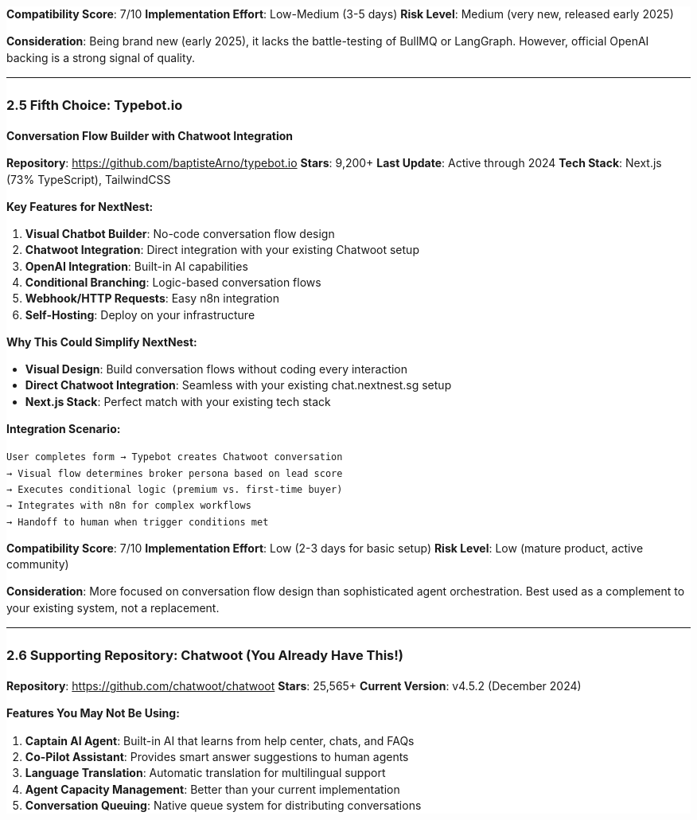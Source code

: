 **Compatibility Score**: 7/10
**Implementation Effort**: Low-Medium (3-5 days)
**Risk Level**: Medium (very new, released early 2025)

**Consideration**: Being brand new (early 2025), it lacks the battle-testing of BullMQ or LangGraph. However, official OpenAI backing is a strong signal of quality.

---

### 2.5 Fifth Choice: Typebot.io
**Conversation Flow Builder with Chatwoot Integration**

**Repository**: https://github.com/baptisteArno/typebot.io
**Stars**: 9,200+
**Last Update**: Active through 2024
**Tech Stack**: Next.js (73% TypeScript), TailwindCSS

**Key Features for NextNest:**
1. **Visual Chatbot Builder**: No-code conversation flow design
2. **Chatwoot Integration**: Direct integration with your existing Chatwoot setup
3. **OpenAI Integration**: Built-in AI capabilities
4. **Conditional Branching**: Logic-based conversation flows
5. **Webhook/HTTP Requests**: Easy n8n integration
6. **Self-Hosting**: Deploy on your infrastructure

**Why This Could Simplify NextNest:**
- **Visual Design**: Build conversation flows without coding every interaction
- **Direct Chatwoot Integration**: Seamless with your existing chat.nextnest.sg setup
- **Next.js Stack**: Perfect match with your existing tech stack

**Integration Scenario:**
```
User completes form → Typebot creates Chatwoot conversation
→ Visual flow determines broker persona based on lead score
→ Executes conditional logic (premium vs. first-time buyer)
→ Integrates with n8n for complex workflows
→ Handoff to human when trigger conditions met
```

**Compatibility Score**: 7/10
**Implementation Effort**: Low (2-3 days for basic setup)
**Risk Level**: Low (mature product, active community)

**Consideration**: More focused on conversation flow design than sophisticated agent orchestration. Best used as a complement to your existing system, not a replacement.

---

### 2.6 Supporting Repository: Chatwoot (You Already Have This!)

**Repository**: https://github.com/chatwoot/chatwoot
**Stars**: 25,565+
**Current Version**: v4.5.2 (December 2024)

**Features You May Not Be Using:**
1. **Captain AI Agent**: Built-in AI that learns from help center, chats, and FAQs
2. **Co-Pilot Assistant**: Provides smart answer suggestions to human agents
3. **Language Translation**: Automatic translation for multilingual support
4. **Agent Capacity Management**: Better than your current implementation
5. **Conversation Queuing**: Native queue system for distributing conversations
